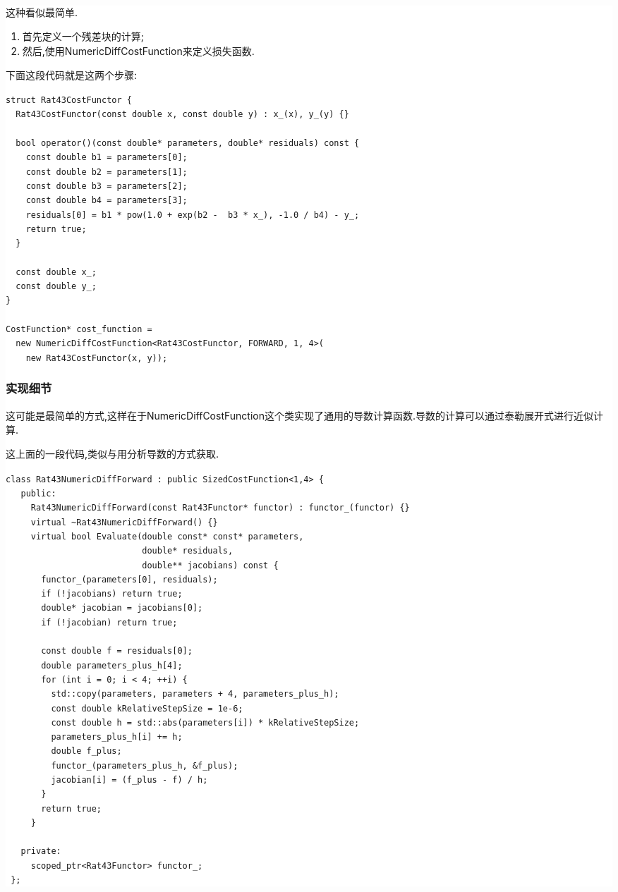 这种看似最简单.

1. 首先定义一个残差块的计算;
2. 然后,使用NumericDiffCostFunction来定义损失函数.

下面这段代码就是这两个步骤:
```
struct Rat43CostFunctor {
  Rat43CostFunctor(const double x, const double y) : x_(x), y_(y) {}

  bool operator()(const double* parameters, double* residuals) const {
    const double b1 = parameters[0];
    const double b2 = parameters[1];
    const double b3 = parameters[2];
    const double b4 = parameters[3];
    residuals[0] = b1 * pow(1.0 + exp(b2 -  b3 * x_), -1.0 / b4) - y_;
    return true;
  }

  const double x_;
  const double y_;
}

CostFunction* cost_function =
  new NumericDiffCostFunction<Rat43CostFunctor, FORWARD, 1, 4>(
    new Rat43CostFunctor(x, y));
```

### 实现细节

这可能是最简单的方式,这样在于NumericDiffCostFunction这个类实现了通用的导数计算函数.导数的计算可以通过泰勒展开式进行近似计算.

这上面的一段代码,类似与用分析导数的方式获取.
```
class Rat43NumericDiffForward : public SizedCostFunction<1,4> {
   public:
     Rat43NumericDiffForward(const Rat43Functor* functor) : functor_(functor) {}
     virtual ~Rat43NumericDiffForward() {}
     virtual bool Evaluate(double const* const* parameters,
                           double* residuals,
                           double** jacobians) const {
       functor_(parameters[0], residuals);
       if (!jacobians) return true;
       double* jacobian = jacobians[0];
       if (!jacobian) return true;

       const double f = residuals[0];
       double parameters_plus_h[4];
       for (int i = 0; i < 4; ++i) {
         std::copy(parameters, parameters + 4, parameters_plus_h);
         const double kRelativeStepSize = 1e-6;
         const double h = std::abs(parameters[i]) * kRelativeStepSize;
         parameters_plus_h[i] += h;
         double f_plus;
         functor_(parameters_plus_h, &f_plus);
         jacobian[i] = (f_plus - f) / h;
       }
       return true;
     }

   private:
     scoped_ptr<Rat43Functor> functor_;
 };
```
